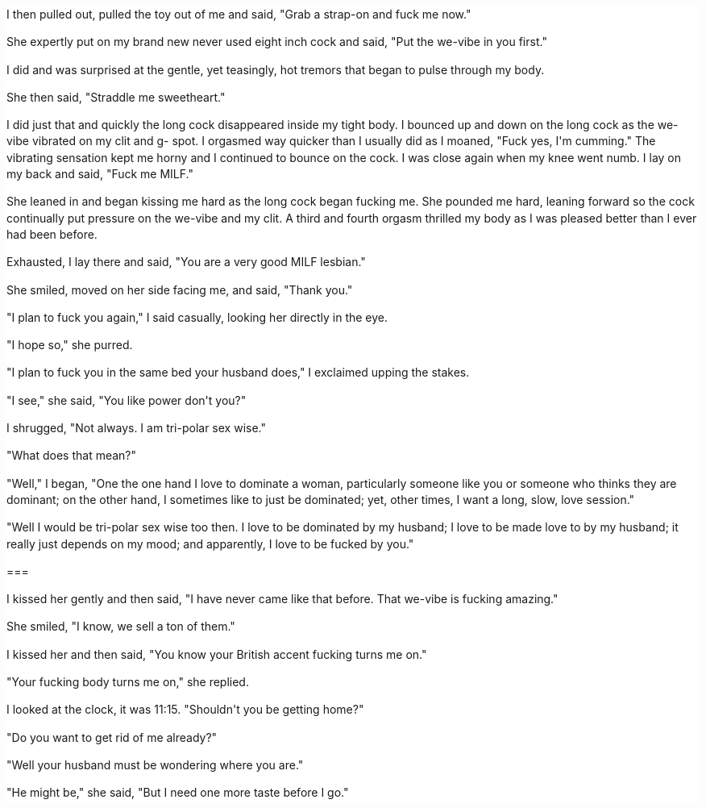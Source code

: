 I then pulled out, pulled the toy out of me and said, "Grab a strap-on and fuck me now." 

She expertly put on my brand new never used eight inch cock and said, "Put the we-vibe in you first." 

I did and was surprised at the gentle, yet teasingly, hot tremors that began to pulse through my body. 

She then said, "Straddle me sweetheart." 

I did just that and quickly the long cock disappeared inside my tight body. I bounced up and down on the long cock as the we-vibe vibrated on my clit and g- spot. I orgasmed way quicker than I usually did as I moaned, "Fuck yes, I'm cumming." The vibrating sensation kept me horny and I continued to bounce on the cock. I was close again when my knee went numb. I lay on my back and said, "Fuck me MILF." 

She leaned in and began kissing me hard as the long cock began fucking me. She pounded me hard, leaning forward so the cock continually put pressure on the we-vibe and my clit. A third and fourth orgasm thrilled my body as I was pleased better than I ever had been before. 

Exhausted, I lay there and said, "You are a very good MILF lesbian." 

She smiled, moved on her side facing me, and said, "Thank you." 

"I plan to fuck you again," I said casually, looking her directly in the eye. 

"I hope so," she purred. 

"I plan to fuck you in the same bed your husband does," I exclaimed upping the stakes. 

"I see," she said, "You like power don't you?" 

I shrugged, "Not always. I am tri-polar sex wise." 

"What does that mean?" 

"Well," I began, "One the one hand I love to dominate a woman, particularly someone like you or someone who thinks they are dominant; on the other hand, I sometimes like to just be dominated; yet, other times, I want a long, slow, love session." 

"Well I would be tri-polar sex wise too then. I love to be dominated by my husband; I love to be made love to by my husband; it really just depends on my mood; and apparently, I love to be fucked by you."  

===

I kissed her gently and then said, "I have never came like that before. That we-vibe is fucking amazing." 

She smiled, "I know, we sell a ton of them." 

I kissed her and then said, "You know your British accent fucking turns me on." 

"Your fucking body turns me on," she replied. 

I looked at the clock, it was 11:15. "Shouldn't you be getting home?" 

"Do you want to get rid of me already?" 

"Well your husband must be wondering where you are." 

"He might be," she said, "But I need one more taste before I go." 
